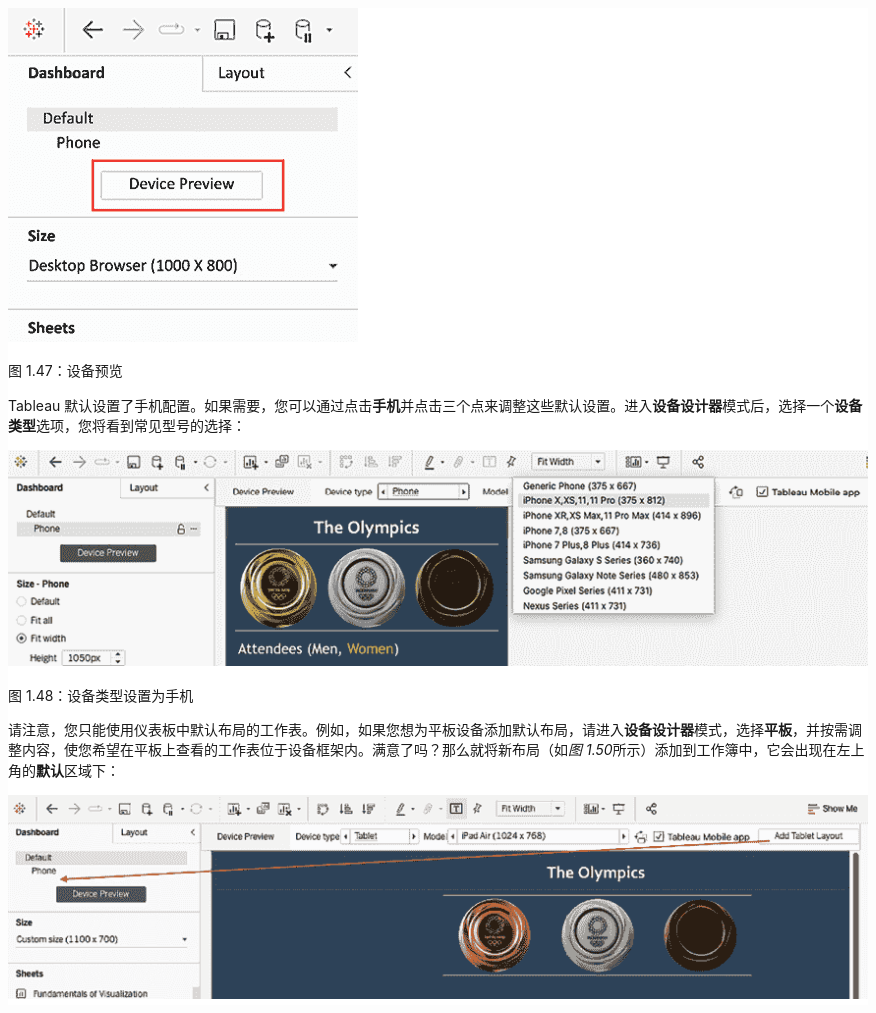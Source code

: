 ![](img/B18435_01_47.png)

图 1.47：设备预览

Tableau 默认设置了手机配置。如果需要，您可以通过点击**手机**并点击三个点来调整这些默认设置。进入**设备设计器**模式后，选择一个**设备类型**选项，您将看到常见型号的选择：

![图形用户界面，应用程序 Description automatically generated](img/B18435_01_48.png)

图 1.48：设备类型设置为手机

请注意，您只能使用仪表板中默认布局的工作表。例如，如果您想为平板设备添加默认布局，请进入**设备设计器**模式，选择**平板**，并按需调整内容，使您希望在平板上查看的工作表位于设备框架内。满意了吗？那么就将新布局（如*图 1.50*所示）添加到工作簿中，它会出现在左上角的**默认**区域下：

![图形用户界面，应用程序 Description automatically generated](img/B18435_01_49.png)
